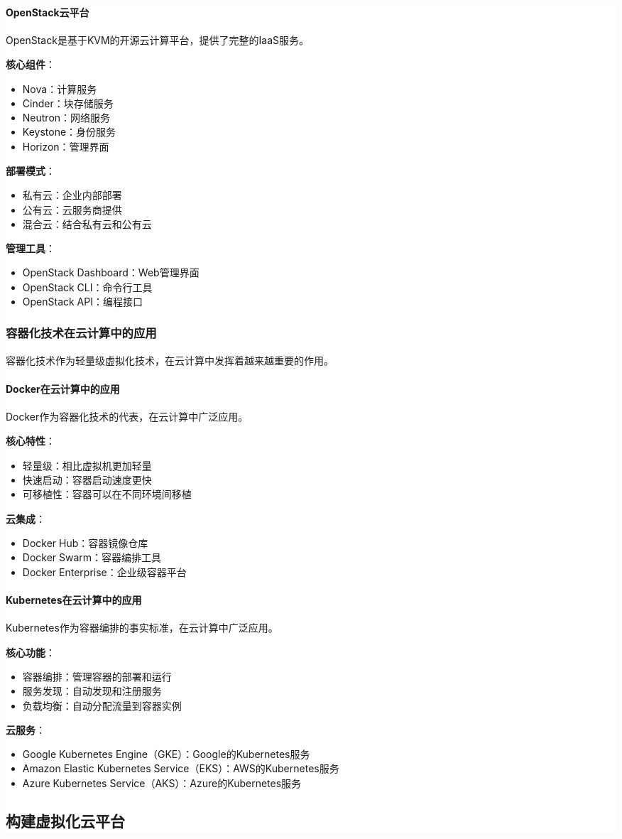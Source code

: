 #### OpenStack云平台

OpenStack是基于KVM的开源云计算平台，提供了完整的IaaS服务。

**核心组件**：
- Nova：计算服务
- Cinder：块存储服务
- Neutron：网络服务
- Keystone：身份服务
- Horizon：管理界面

**部署模式**：
- 私有云：企业内部部署
- 公有云：云服务商提供
- 混合云：结合私有云和公有云

**管理工具**：
- OpenStack Dashboard：Web管理界面
- OpenStack CLI：命令行工具
- OpenStack API：编程接口

### 容器化技术在云计算中的应用

容器化技术作为轻量级虚拟化技术，在云计算中发挥着越来越重要的作用。

#### Docker在云计算中的应用

Docker作为容器化技术的代表，在云计算中广泛应用。

**核心特性**：
- 轻量级：相比虚拟机更加轻量
- 快速启动：容器启动速度更快
- 可移植性：容器可以在不同环境间移植

**云集成**：
- Docker Hub：容器镜像仓库
- Docker Swarm：容器编排工具
- Docker Enterprise：企业级容器平台

#### Kubernetes在云计算中的应用

Kubernetes作为容器编排的事实标准，在云计算中广泛应用。

**核心功能**：
- 容器编排：管理容器的部署和运行
- 服务发现：自动发现和注册服务
- 负载均衡：自动分配流量到容器实例

**云服务**：
- Google Kubernetes Engine（GKE）：Google的Kubernetes服务
- Amazon Elastic Kubernetes Service（EKS）：AWS的Kubernetes服务
- Azure Kubernetes Service（AKS）：Azure的Kubernetes服务

## 构建虚拟化云平台
